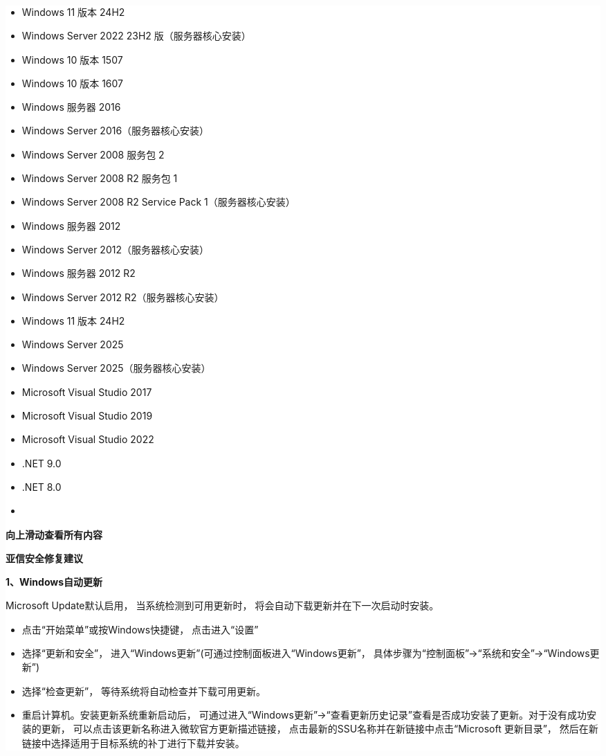 - Windows 11 版本 24H2  
  
- Windows Server 2022 23H2 版（服务器核心安装）  
  
- Windows 10 版本 1507  
  
- Windows 10 版本 1607  
  
- Windows 服务器 2016  
  
- Windows Server 2016（服务器核心安装）  
  
- Windows Server 2008 服务包 2  
  
- Windows Server 2008 R2 服务包 1  
  
- Windows Server 2008 R2 Service Pack 1（服务器核心安装）  
  
- Windows 服务器 2012  
  
- Windows Server 2012（服务器核心安装）  
  
- Windows 服务器 2012 R2  
  
- Windows Server 2012 R2（服务器核心安装）  
  
- Windows 11 版本 24H2  
  
- Windows Server 2025  
  
- Windows Server 2025（服务器核心安装）  
  
- Microsoft Visual Studio 2017  
  
- Microsoft Visual Studio 2019  
  
- Microsoft Visual Studio 2022   
  
- .NET 9.0  
  
- .NET 8.0  
  
-   
  
  
  
**向上滑动查看所有内容**  
  
  
**亚信安全修复建议**  
  
  
  
  
**1、Windows自动更新**  
  
  
Microsoft Update默认启用， 当系统检测到可用更新时， 将会自动下载更新并在下一次启动时安装。  
  
- 点击“开始菜单”或按Windows快捷键， 点击进入“设置”  
  
- 选择“更新和安全”， 进入“Windows更新”(可通过控制面板进入“Windows更新”， 具体步骤为“控制面板”->“系统和安全”->“Windows更新”)  
  
- 选择“检查更新”， 等待系统将自动检查并下载可用更新。  
  
- 重启计算机。安装更新系统重新启动后， 可通过进入“Windows更新”->“查看更新历史记录”查看是否成功安装了更新。对于没有成功安装的更新， 可以点击该更新名称进入微软官方更新描述链接， 点击最新的SSU名称并在新链接中点击“Microsoft 更新目录”， 然后在新链接中选择适用于目标系统的补丁进行下载并安装。  
  